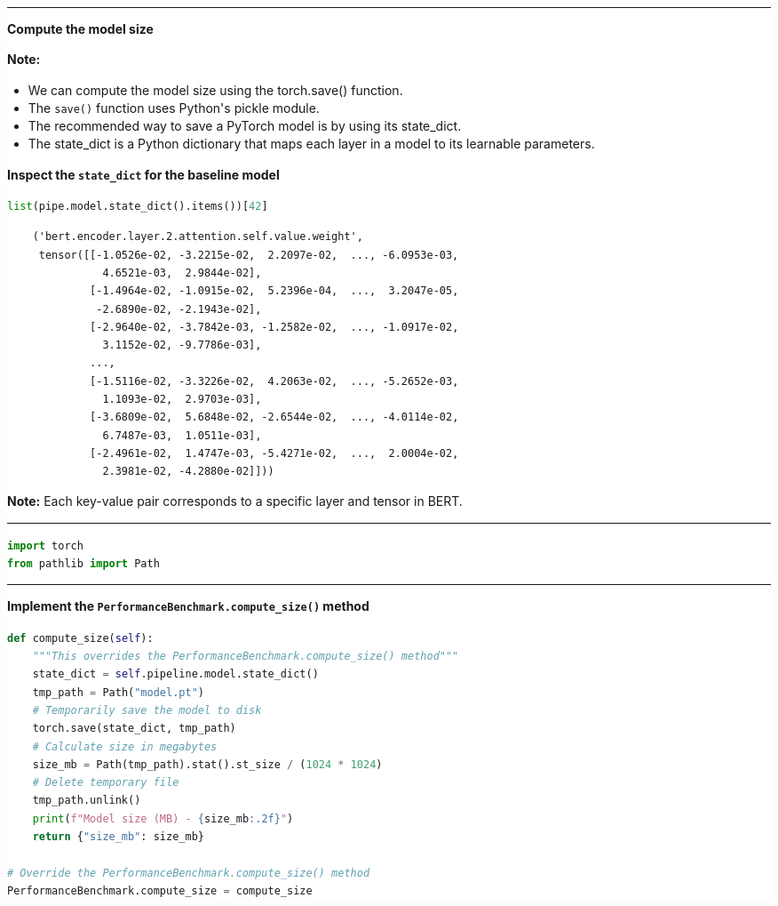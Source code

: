 ------

**Compute the model size**

**Note:**
* We can compute the model size using the torch.save() function.
* The `save()` function uses Python's pickle module.
* The recommended way to save a PyTorch model is by using its state_dict.
* The state_dict is a Python dictionary that maps each layer in a model to its learnable parameters.

**Inspect the `state_dict` for the baseline model**


```python
list(pipe.model.state_dict().items())[42]
```
```text
    ('bert.encoder.layer.2.attention.self.value.weight',
     tensor([[-1.0526e-02, -3.2215e-02,  2.2097e-02,  ..., -6.0953e-03,
               4.6521e-03,  2.9844e-02],
             [-1.4964e-02, -1.0915e-02,  5.2396e-04,  ...,  3.2047e-05,
              -2.6890e-02, -2.1943e-02],
             [-2.9640e-02, -3.7842e-03, -1.2582e-02,  ..., -1.0917e-02,
               3.1152e-02, -9.7786e-03],
             ...,
             [-1.5116e-02, -3.3226e-02,  4.2063e-02,  ..., -5.2652e-03,
               1.1093e-02,  2.9703e-03],
             [-3.6809e-02,  5.6848e-02, -2.6544e-02,  ..., -4.0114e-02,
               6.7487e-03,  1.0511e-03],
             [-2.4961e-02,  1.4747e-03, -5.4271e-02,  ...,  2.0004e-02,
               2.3981e-02, -4.2880e-02]]))
```

**Note:** Each key-value pair corresponds to a specific layer and tensor in BERT.

------


```python
import torch
from pathlib import Path
```

------

**Implement the `PerformanceBenchmark.compute_size()` method**


```python
def compute_size(self):
    """This overrides the PerformanceBenchmark.compute_size() method"""
    state_dict = self.pipeline.model.state_dict()
    tmp_path = Path("model.pt")
    # Temporarily save the model to disk
    torch.save(state_dict, tmp_path)
    # Calculate size in megabytes
    size_mb = Path(tmp_path).stat().st_size / (1024 * 1024)
    # Delete temporary file
    tmp_path.unlink()
    print(f"Model size (MB) - {size_mb:.2f}")
    return {"size_mb": size_mb}

# Override the PerformanceBenchmark.compute_size() method
PerformanceBenchmark.compute_size = compute_size
```
